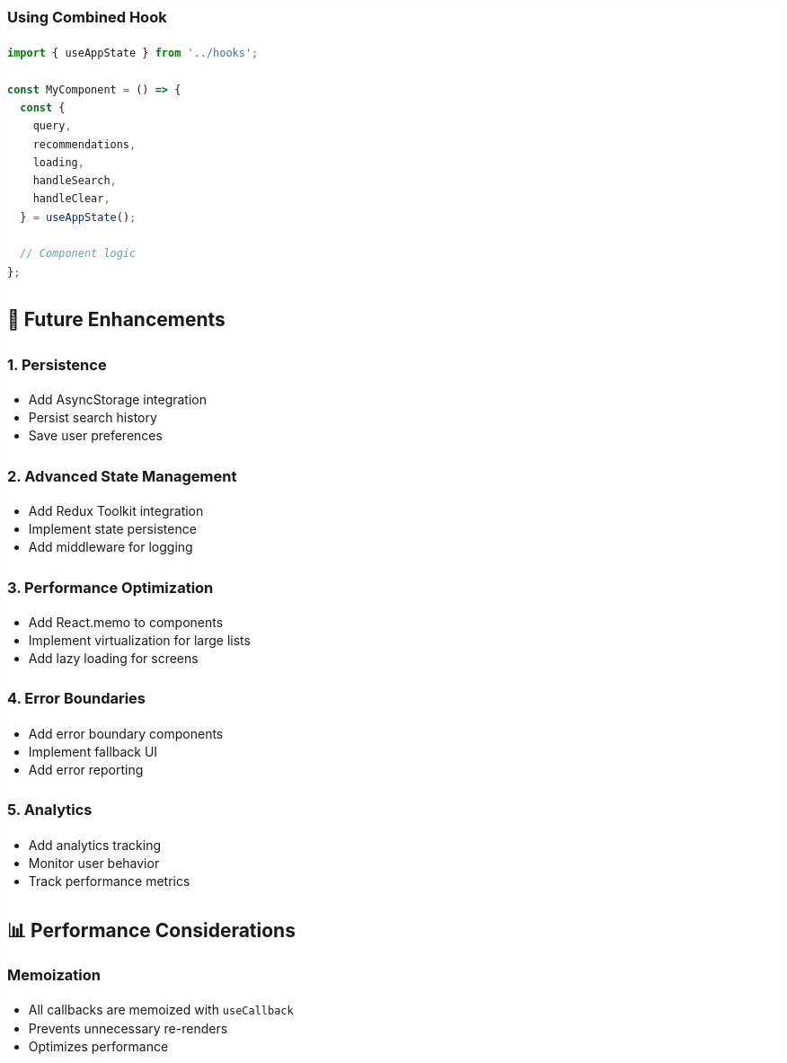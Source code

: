 ### Using Combined Hook
```typescript
import { useAppState } from '../hooks';

const MyComponent = () => {
  const {
    query,
    recommendations,
    loading,
    handleSearch,
    handleClear,
  } = useAppState();
  
  // Component logic
};
```

## 🔮 Future Enhancements

### 1. **Persistence**
- Add AsyncStorage integration
- Persist search history
- Save user preferences

### 2. **Advanced State Management**
- Add Redux Toolkit integration
- Implement state persistence
- Add middleware for logging

### 3. **Performance Optimization**
- Add React.memo to components
- Implement virtualization for large lists
- Add lazy loading for screens

### 4. **Error Boundaries**
- Add error boundary components
- Implement fallback UI
- Add error reporting

### 5. **Analytics**
- Add analytics tracking
- Monitor user behavior
- Track performance metrics

## 📊 Performance Considerations

### Memoization
- All callbacks are memoized with `useCallback`
- Prevents unnecessary re-renders
- Optimizes performance
